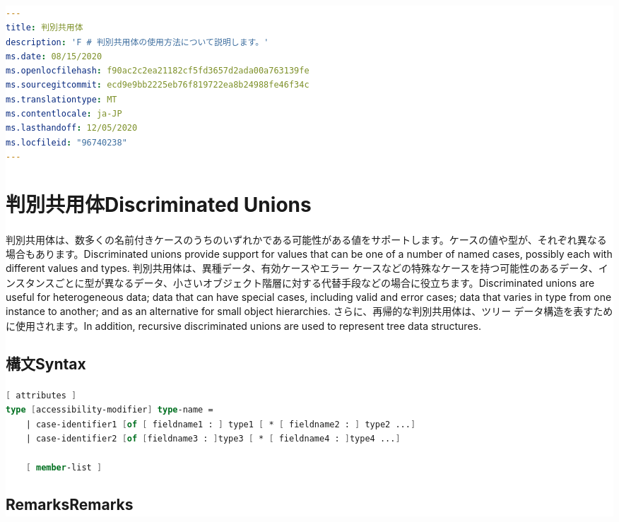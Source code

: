 ```yaml
---
title: 判別共用体
description: 'F # 判別共用体の使用方法について説明します。'
ms.date: 08/15/2020
ms.openlocfilehash: f90ac2c2ea21182cf5fd3657d2ada00a763139fe
ms.sourcegitcommit: ecd9e9bb2225eb76f819722ea8b24988fe46f34c
ms.translationtype: MT
ms.contentlocale: ja-JP
ms.lasthandoff: 12/05/2020
ms.locfileid: "96740238"
---
```

# <a name="discriminated-unions"></a><span data-ttu-id="3139e-103">判別共用体</span><span class="sxs-lookup"><span data-stu-id="3139e-103">Discriminated Unions</span></span>

<span data-ttu-id="3139e-104">判別共用体は、数多くの名前付きケースのうちのいずれかである可能性がある値をサポートします。ケースの値や型が、それぞれ異なる場合もあります。</span><span class="sxs-lookup"><span data-stu-id="3139e-104">Discriminated unions provide support for values that can be one of a number of named cases, possibly each with different values and types.</span></span> <span data-ttu-id="3139e-105">判別共用体は、異種データ、有効ケースやエラー ケースなどの特殊なケースを持つ可能性のあるデータ、インスタンスごとに型が異なるデータ、小さいオブジェクト階層に対する代替手段などの場合に役立ちます。</span><span class="sxs-lookup"><span data-stu-id="3139e-105">Discriminated unions are useful for heterogeneous data; data that can have special cases, including valid and error cases; data that varies in type from one instance to another; and as an alternative for small object hierarchies.</span></span> <span data-ttu-id="3139e-106">さらに、再帰的な判別共用体は、ツリー データ構造を表すために使用されます。</span><span class="sxs-lookup"><span data-stu-id="3139e-106">In addition, recursive discriminated unions are used to represent tree data structures.</span></span>

## <a name="syntax"></a><span data-ttu-id="3139e-107">構文</span><span class="sxs-lookup"><span data-stu-id="3139e-107">Syntax</span></span>

```fsharp
[ attributes ]
type [accessibility-modifier] type-name =
    | case-identifier1 [of [ fieldname1 : ] type1 [ * [ fieldname2 : ] type2 ...]
    | case-identifier2 [of [fieldname3 : ]type3 [ * [ fieldname4 : ]type4 ...]

    [ member-list ]
```

## <a name="remarks"></a><span data-ttu-id="3139e-108">Remarks</span><span class="sxs-lookup"><span data-stu-id="3139e-108">Remarks</span></span>
